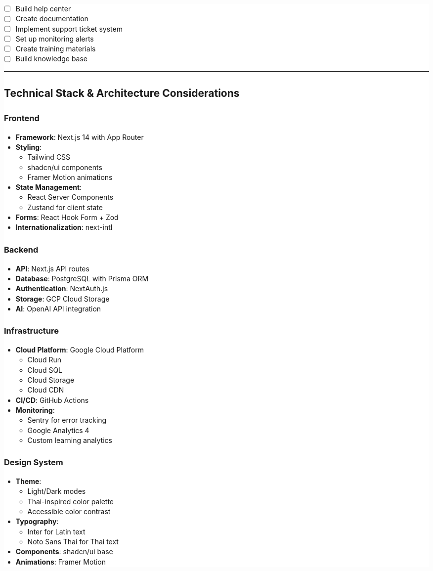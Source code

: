 - [ ] Build help center
- [ ] Create documentation
- [ ] Implement support ticket system
- [ ] Set up monitoring alerts
- [ ] Create training materials
- [ ] Build knowledge base

---

## Technical Stack & Architecture Considerations

### Frontend

- **Framework**: Next.js 14 with App Router
- **Styling**:
  - Tailwind CSS
  - shadcn/ui components
  - Framer Motion animations
- **State Management**:
  - React Server Components
  - Zustand for client state
- **Forms**: React Hook Form + Zod
- **Internationalization**: next-intl

### Backend

- **API**: Next.js API routes
- **Database**: PostgreSQL with Prisma ORM
- **Authentication**: NextAuth.js
- **Storage**: GCP Cloud Storage
- **AI**: OpenAI API integration

### Infrastructure

- **Cloud Platform**: Google Cloud Platform
  - Cloud Run
  - Cloud SQL
  - Cloud Storage
  - Cloud CDN
- **CI/CD**: GitHub Actions
- **Monitoring**:
  - Sentry for error tracking
  - Google Analytics 4
  - Custom learning analytics

### Design System

- **Theme**:
  - Light/Dark modes
  - Thai-inspired color palette
  - Accessible color contrast
- **Typography**:
  - Inter for Latin text
  - Noto Sans Thai for Thai text
- **Components**: shadcn/ui base
- **Animations**: Framer Motion
